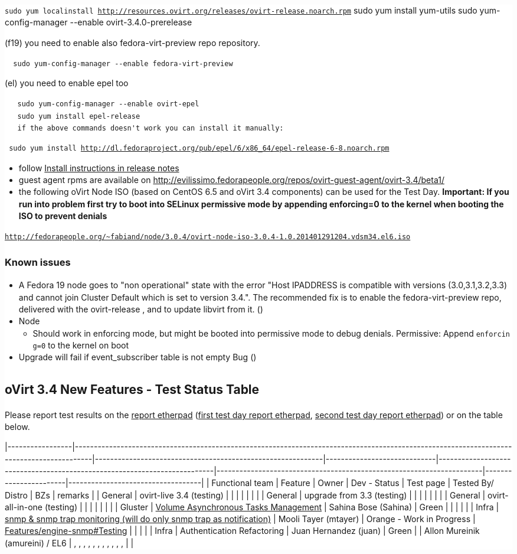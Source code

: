`sudo yum localinstall `[`http://resources.ovirt.org/releases/ovirt-release.noarch.rpm`](http://resources.ovirt.org/releases/ovirt-release.noarch.rpm)
      sudo yum install yum-utils
      sudo yum-config-manager --enable ovirt-3.4.0-prerelease

(f19) you need to enable also fedora-virt-preview repo repository.

      sudo yum-config-manager --enable fedora-virt-preview

(el) you need to enable epel too

       sudo yum-config-manager --enable ovirt-epel
       sudo yum install epel-release
       if the above commands doesn't work you can install it manually:
` sudo yum install `[`http://dl.fedoraproject.org/pub/epel/6/x86_64/epel-release-6-8.noarch.rpm`](http://dl.fedoraproject.org/pub/epel/6/x86_64/epel-release-6-8.noarch.rpm)

*   follow [Install instructions in release notes](/develop/release-management/releases/3.4/)
*   guest agent rpms are available on <http://evilissimo.fedorapeople.org/repos/ovirt-guest-agent/ovirt-3.4/beta1/>
*   the following oVirt Node ISO (based on CentOS 6.5 and oVirt 3.4 components) can be used for the Test Day. **Important: If you run into problem first try to boot into SELinux permissive mode by appending enforcing=0 to the kernel when booting the ISO to prevent denials**

[`http://fedorapeople.org/~fabiand/node/3.0.4/ovirt-node-iso-3.0.4-1.0.201401291204.vdsm34.el6.iso`](http://fedorapeople.org/~fabiand/node/3.0.4/ovirt-node-iso-3.0.4-1.0.201401291204.vdsm34.el6.iso)

### Known issues

*   A Fedora 19 node goes to "non operational" state with the error "Host IPADDRESS is compatible with versions (3.0,3.1,3.2,3.3) and cannot join Cluster Default which is set to version 3.4.". The recommended fix is to enable the fedora-virt-preview repo, delivered with the ovirt-release , and to update libvirt from it. ()
*   Node
    -   Should work in enforcing mode, but might be booted into permissive mode to debug denials. Permissive: Append `enforcing=0` to the kernel on boot
*   Upgrade will fail if event_subscriber table is not empty Bug ()

## oVirt 3.4 New Features - Test Status Table

Please report test results on the [report etherpad](http://etherpad.ovirt.org/p/3.4-testday-3) ([first test day report etherpad](http://etherpad.ovirt.org/p/3.4-testday-1), [second test day report etherpad](http://etherpad.ovirt.org/p/3.4-testday-2)) or on the table below.

|-----------------|------------------------------------------------------------------------------------------------------------------------------------------|------------------------------------------------------------|-----------------------------|--------------------------------------------------------------------------|----------------------------------------------------------------------|-----------------------|-----------------------------------|
| Functional team | Feature                                                                                                                                  | Owner                                                      | Dev - Status                | Test page                                                                | Tested By/ Distro                                                    | BZs                   | remarks                           |
| General         | ovirt-live 3.4 (testing)                                                                                                                 |                                                            |                             |                                                                          |                                                                      |                       |                                   |
| General         | upgrade from 3.3 (testing)                                                                                                               |                                                            |                             |                                                                          |                                                                      |                       |                                   |
| General         | ovirt-all-in-one (testing)                                                                                                               |                                                            |                             |                                                                          |                                                                      |                       |                                   |
| Gluster         | [Volume Asynchronous Tasks Management](/develop/release-management/features/gluster/gluster-volume-asynchronous-tasks-management/)                                 | Sahina Bose (Sahina)                     | Green                       |                                                                          |                                                                      |                       |                                   |
| Infra           | [snmp & snmp trap monitoring (will do only snmp trap as notification)](Features/engine-snmp)                                  | Mooli Tayer (mtayer)                      | Orange - Work in Progress   | [Features/engine-snmp#Testing](/develop/release-management/features/engine/engine-snmp/#testing)                      |                                                                      |                       |                                   |
| Infra           | Authentication Refactoring                                                                                                               | Juan Hernandez (juan)                    | Green                       |                                                                          | Allon Mureinik (amureini) / EL6                    | , , , , , , , , , , , |                                   |